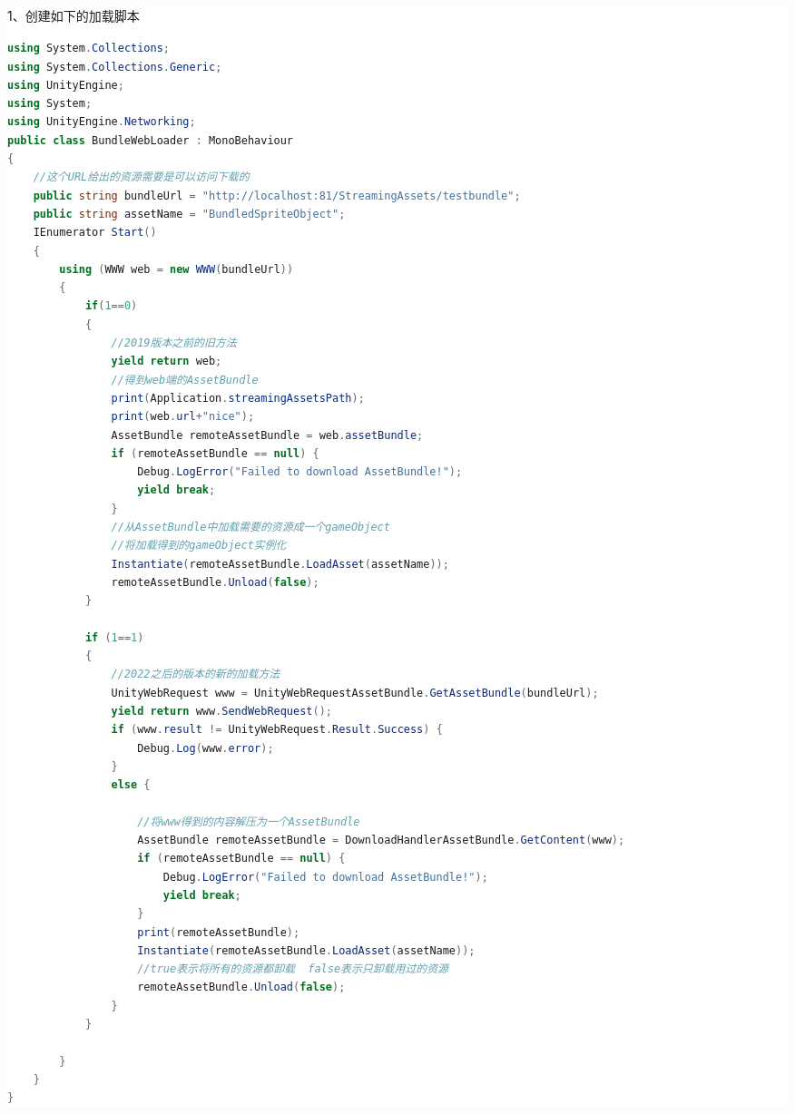 1、创建如下的加载脚本

```c#
using System.Collections;
using System.Collections.Generic;
using UnityEngine;
using System;
using UnityEngine.Networking;
public class BundleWebLoader : MonoBehaviour
{
    //这个URL给出的资源需要是可以访问下载的
    public string bundleUrl = "http://localhost:81/StreamingAssets/testbundle";
    public string assetName = "BundledSpriteObject";
    IEnumerator Start()
    {
        using (WWW web = new WWW(bundleUrl))
        {
            if(1==0)
            {
                //2019版本之前的旧方法
                yield return web;
                //得到web端的AssetBundle
                print(Application.streamingAssetsPath);
                print(web.url+"nice");
                AssetBundle remoteAssetBundle = web.assetBundle;
                if (remoteAssetBundle == null) {
                    Debug.LogError("Failed to download AssetBundle!");
                    yield break;
                }
                //从AssetBundle中加载需要的资源成一个gameObject
                //将加载得到的gameObject实例化
                Instantiate(remoteAssetBundle.LoadAsset(assetName));
                remoteAssetBundle.Unload(false);
            }

            if (1==1)
            {
                //2022之后的版本的新的加载方法
                UnityWebRequest www = UnityWebRequestAssetBundle.GetAssetBundle(bundleUrl);
                yield return www.SendWebRequest();
                if (www.result != UnityWebRequest.Result.Success) {
                    Debug.Log(www.error);
                }
                else {

                    //将www得到的内容解压为一个AssetBundle
                    AssetBundle remoteAssetBundle = DownloadHandlerAssetBundle.GetContent(www);
                    if (remoteAssetBundle == null) {
                        Debug.LogError("Failed to download AssetBundle!");
                        yield break;
                    }
                    print(remoteAssetBundle);
                    Instantiate(remoteAssetBundle.LoadAsset(assetName));
                    //true表示将所有的资源都卸载  false表示只卸载用过的资源
                    remoteAssetBundle.Unload(false);
                }
            }

        }
    }
}

```
